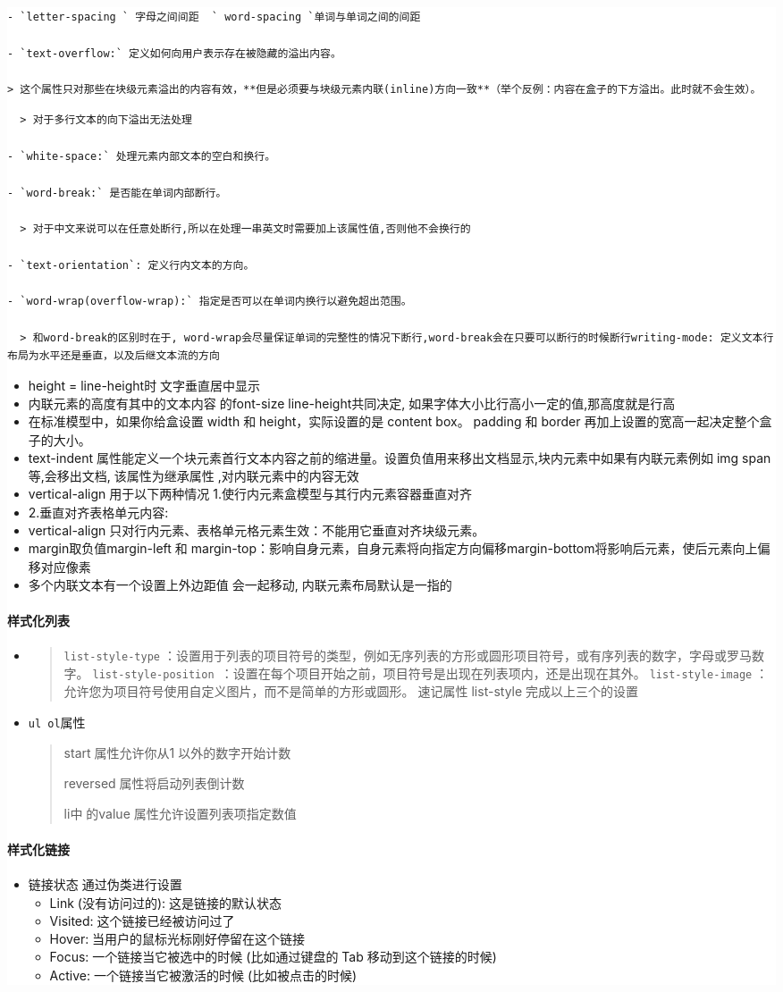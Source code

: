     - `letter-spacing ` 字母之间间距  ` word-spacing `单词与单词之间的间距

    - `text-overflow:` 定义如何向用户表示存在被隐藏的溢出内容。
  
    > 这个属性只对那些在块级元素溢出的内容有效，**但是必须要与块级元素内联(inline)方向一致**（举个反例：内容在盒子的下方溢出。此时就不会生效）。
>
      > 对于多行文本的向下溢出无法处理

    - `white-space:` 处理元素内部文本的空白和换行。

    - `word-break:` 是否能在单词内部断行。

      > 对于中文来说可以在任意处断行,所以在处理一串英文时需要加上该属性值,否则他不会换行的

    - `text-orientation`: 定义行内文本的方向。
  
    - `word-wrap(overflow-wrap):` 指定是否可以在单词内换行以避免超出范围。
    
      > 和word-break的区别时在于, word-wrap会尽量保证单词的完整性的情况下断行,word-break会在只要可以断行的时候断行writing-mode: 定义文本行布局为水平还是垂直，以及后继文本流的方向
  
    


- height = line-height时 文字垂直居中显示
- 内联元素的高度有其中的文本内容 的font-size line-height共同决定, 如果字体大小比行高小一定的值,那高度就是行高
- 在标准模型中，如果你给盒设置 width 和 height，实际设置的是 content box。 padding 和 border 再加上设置的宽高一起决定整个盒子的大小。
- text-indent 属性能定义一个块元素首行文本内容之前的缩进量。设置负值用来移出文档显示,块内元素中如果有内联元素例如 img span等,会移出文档,  该属性为继承属性 ,对内联元素中的内容无效
- vertical-align 用于以下两种情况  1.使行内元素盒模型与其行内元素容器垂直对齐
- 2.垂直对齐表格单元内容:
- vertical-align 只对行内元素、表格单元格元素生效：不能用它垂直对齐块级元素。
- margin取负值margin-left 和 margin-top：影响自身元素，自身元素将向指定方向偏移margin-bottom将影响后元素，使后元素向上偏移对应像素
- 多个内联文本有一个设置上外边距值 会一起移动, 内联元素布局默认是一指的
#### 样式化列表

- > `list-style-type` ：设置用于列表的项目符号的类型，例如无序列表的方形或圆形项目符号，或有序列表的数字，字母或罗马数字。
  > `list-style-position `：设置在每个项目开始之前，项目符号是出现在列表项内，还是出现在其外。
  > `list-style-image` ：允许您为项目符号使用自定义图片，而不是简单的方形或圆形。
  > 速记属性 list-style 完成以上三个的设置

  

- `ul ol`属性  

  > start 属性允许你从1 以外的数字开始计数  
  >
  > reversed 属性将启动列表倒计数
  >
  > li中 的value 属性允许设置列表项指定数值

  

#### 样式化链接
- 链接状态 通过伪类进行设置
  - Link (没有访问过的): 这是链接的默认状态 
  - Visited: 这个链接已经被访问过了
  - Hover: 当用户的鼠标光标刚好停留在这个链接
  - Focus: 一个链接当它被选中的时候 (比如通过键盘的 Tab  移动到这个链接的时候)
  - Active: 一个链接当它被激活的时候 (比如被点击的时候)
  